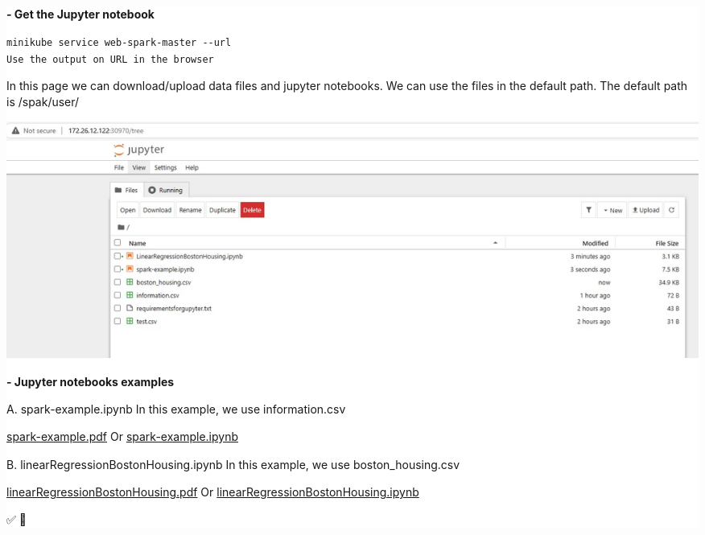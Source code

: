 **- Get the Jupyter notebook**
```
minikube service web-spark-master --url
Use the output on URL in the browser
```
In this page we can download/upload data files and jupyter notebooks. We can use the files in the default path. The default path is /spak/user/

![](./img/jupyter-main.jpg)

**- Jupyter notebooks examples**

A. spark-example.ipynb
In this example, we use information.csv

<a href="spark-jupyter/spark-example.pdf">spark-example.pdf</a> Or <a href="spark-jupyter/spark-example.ipynb">spark-example.ipynb</a>


B. linearRegressionBostonHousing.ipynb
In this example, we use boston_housing.csv

<a href="spark-jupyter/linearRegressionBostonHousing.pdf">linearRegressionBostonHousing.pdf</a> Or <a href="spark-jupyter/linearRegressionBostonHousing.ipynb">linearRegressionBostonHousing.ipynb</a>



✅ 🤗